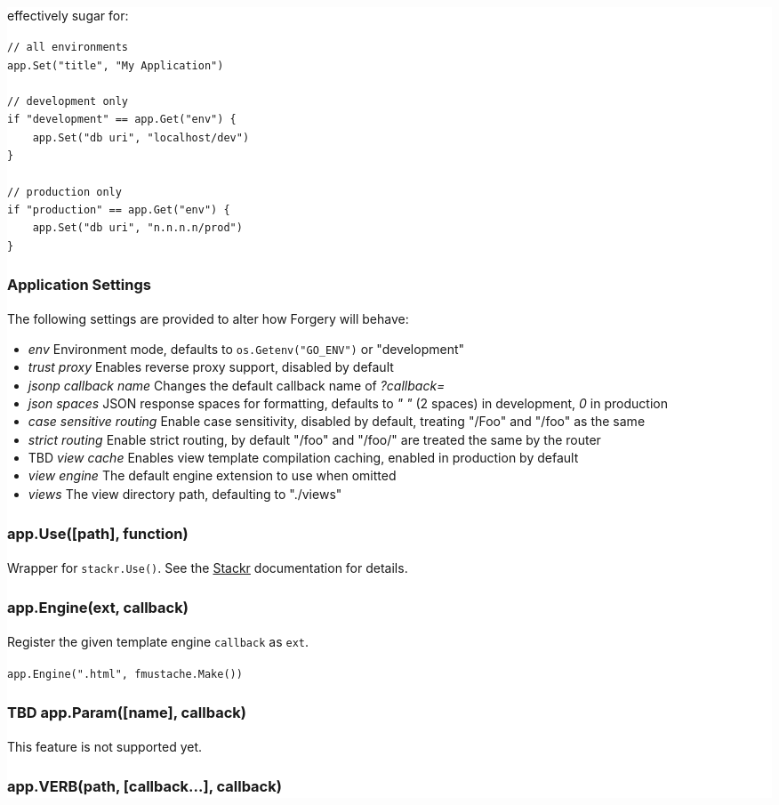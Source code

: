 effectively sugar for:

    // all environments
    app.Set("title", "My Application")

    // development only
    if "development" == app.Get("env") {
        app.Set("db uri", "localhost/dev")
    }

    // production only
    if "production" == app.Get("env") {
        app.Set("db uri", "n.n.n.n/prod")
    }

### <a class="jump" name="Application_Settings"></a>Application Settings

The following settings are provided to alter how Forgery will behave:

* _env_ Environment mode, defaults to `os.Getenv("GO_ENV")` or "development"
* _trust proxy_ Enables reverse proxy support, disabled by default
* _jsonp callback name_ Changes the default callback name of _?callback=_
* _json spaces_ JSON response spaces for formatting, defaults to _"  "_ (2 spaces) in development, _0_ in production
* _case sensitive routing_ Enable case sensitivity, disabled by default, treating "/Foo" and "/foo" as the same
* _strict routing_ Enable strict routing, by default "/foo" and "/foo/" are treated the same by the router
* TBD _view cache_ Enables view template compilation caching, enabled in production by default
* _view engine_ The default engine extension to use when omitted
* _views_ The view directory path, defaulting to "./views"

### <a class="jump" name="app.Use"></a>app.Use([path], function)

Wrapper for `stackr.Use()`. See the [Stackr](http://gostackr.appspot.com/) documentation for details.

### <a class="jump" name="app.Engine"></a>app.Engine(ext, callback)

Register the given template engine `callback` as `ext`.

    app.Engine(".html", fmustache.Make())

### <a class="jump" name="app.Param"></a>TBD app.Param([name], callback)

This feature is not supported yet.

### <a class="jump" name="app.VERB"></a>app.VERB(path, [callback...], callback)
